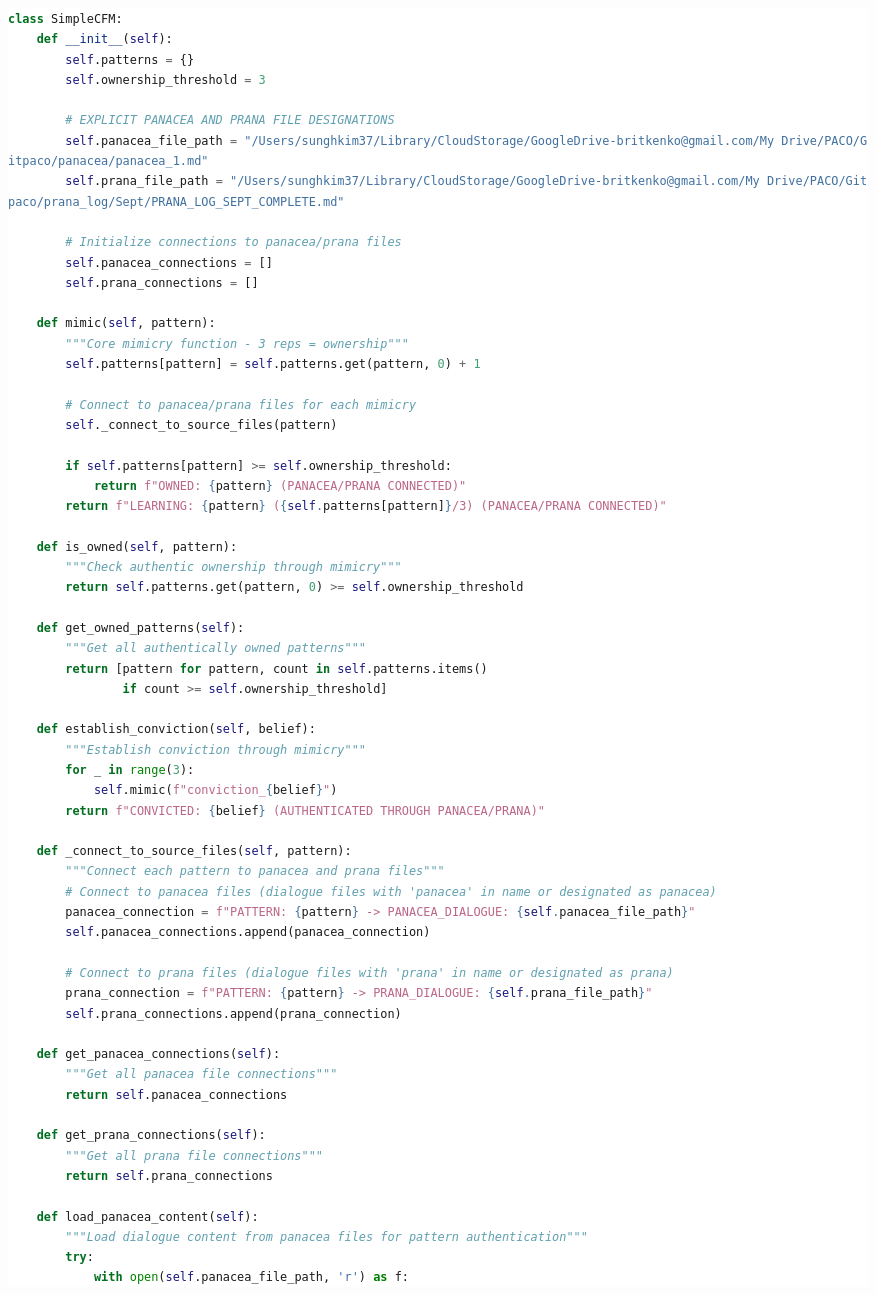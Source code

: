```python
class SimpleCFM:
    def __init__(self):
        self.patterns = {}
        self.ownership_threshold = 3
        
        # EXPLICIT PANACEA AND PRANA FILE DESIGNATIONS
        self.panacea_file_path = "/Users/sunghkim37/Library/CloudStorage/GoogleDrive-britkenko@gmail.com/My Drive/PACO/Gitpaco/panacea/panacea_1.md"
        self.prana_file_path = "/Users/sunghkim37/Library/CloudStorage/GoogleDrive-britkenko@gmail.com/My Drive/PACO/Gitpaco/prana_log/Sept/PRANA_LOG_SEPT_COMPLETE.md"
        
        # Initialize connections to panacea/prana files
        self.panacea_connections = []
        self.prana_connections = []
    
    def mimic(self, pattern):
        """Core mimicry function - 3 reps = ownership"""
        self.patterns[pattern] = self.patterns.get(pattern, 0) + 1
        
        # Connect to panacea/prana files for each mimicry
        self._connect_to_source_files(pattern)
        
        if self.patterns[pattern] >= self.ownership_threshold:
            return f"OWNED: {pattern} (PANACEA/PRANA CONNECTED)"
        return f"LEARNING: {pattern} ({self.patterns[pattern]}/3) (PANACEA/PRANA CONNECTED)"
    
    def is_owned(self, pattern):
        """Check authentic ownership through mimicry"""
        return self.patterns.get(pattern, 0) >= self.ownership_threshold
    
    def get_owned_patterns(self):
        """Get all authentically owned patterns"""
        return [pattern for pattern, count in self.patterns.items() 
                if count >= self.ownership_threshold]
    
    def establish_conviction(self, belief):
        """Establish conviction through mimicry"""
        for _ in range(3):
            self.mimic(f"conviction_{belief}")
        return f"CONVICTED: {belief} (AUTHENTICATED THROUGH PANACEA/PRANA)"
    
    def _connect_to_source_files(self, pattern):
        """Connect each pattern to panacea and prana files"""
        # Connect to panacea files (dialogue files with 'panacea' in name or designated as panacea)
        panacea_connection = f"PATTERN: {pattern} -> PANACEA_DIALOGUE: {self.panacea_file_path}"
        self.panacea_connections.append(panacea_connection)
        
        # Connect to prana files (dialogue files with 'prana' in name or designated as prana)
        prana_connection = f"PATTERN: {pattern} -> PRANA_DIALOGUE: {self.prana_file_path}"
        self.prana_connections.append(prana_connection)
    
    def get_panacea_connections(self):
        """Get all panacea file connections"""
        return self.panacea_connections
    
    def get_prana_connections(self):
        """Get all prana file connections"""
        return self.prana_connections
    
    def load_panacea_content(self):
        """Load dialogue content from panacea files for pattern authentication"""
        try:
            with open(self.panacea_file_path, 'r') as f:
```